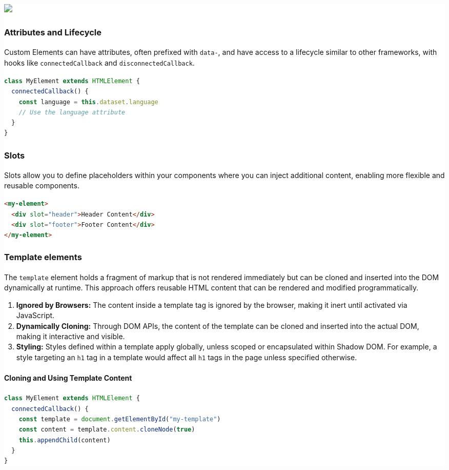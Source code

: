 [![](https://mermaid.ink/img/pako:eNptkDEOwjAMRa9SeQIBF8jAAowIJNYsJnFLRJpA4gwI9e64FCoQePL_fl-yfQcTLYGCTNdCwdDaYZOw1aGS2mNiZ9wFA1fb28ZTS9JhFlG91C-43m0Hc0wslsuZuKoyMWROxXBMk-kAid-PR_YJBTJMdoXeH9Gcv9HFB2pd_kPDHFpKLTord937rAY-SUSDktZSjcWzBh06QbFwPNyCASWb0RxSLM0JVI0-iyoXi_x-ysvtHq4aaAc?type=png)](https://mermaid.live/edit#pako:eNptkDEOwjAMRa9SeQIBF8jAAowIJNYsJnFLRJpA4gwI9e64FCoQePL_fl-yfQcTLYGCTNdCwdDaYZOw1aGS2mNiZ9wFA1fb28ZTS9JhFlG91C-43m0Hc0wslsuZuKoyMWROxXBMk-kAid-PR_YJBTJMdoXeH9Gcv9HFB2pd_kPDHFpKLTord937rAY-SUSDktZSjcWzBh06QbFwPNyCASWb0RxSLM0JVI0-iyoXi_x-ysvtHq4aaAc)

### Attributes and Lifecycle

Custom Elements can have attributes, often prefixed with `data-`, and have access to a lifecycle similar to other frameworks, with hooks like `connectedCallback` and `disconnectedCallback`.

```javascript
class MyElement extends HTMLElement {
  connectedCallback() {
    const language = this.dataset.language
    // Use the language attribute
  }
}
```

### Slots

Slots allow you to define placeholders within your components where you can inject additional content, enabling more flexible and reusable components.

```html
<my-element>
  <div slot="header">Header Content</div>
  <div slot="footer">Footer Content</div>
</my-element>
```

### Template elements

The `template` element holds a fragment of markup that is not rendered immediately but can be cloned and inserted into the DOM dynamically at runtime. This approach offers reusable HTML content that can be rendered and modified programmatically.

1. **Ignored by Browsers:** The content inside a template tag is ignored by the browser, making it inert until activated via JavaScript.
2. **Dynamically Cloning:** Through DOM APIs, the content of the template can be cloned and inserted into the actual DOM, making it interactive and visible.
3. **Styling:** Styles defined within a template apply globally, unless scoped or encapsulated within Shadow DOM. For example, a style targeting an `h1` tag in a template would affect all `h1` tags in the page unless specified otherwise.

#### Cloning and Using Template Content

```javascript
class MyElement extends HTMLElement {
  connectedCallback() {
    const template = document.getElementById("my-template")
    const content = template.content.cloneNode(true)
    this.appendChild(content)
  }
}
```
